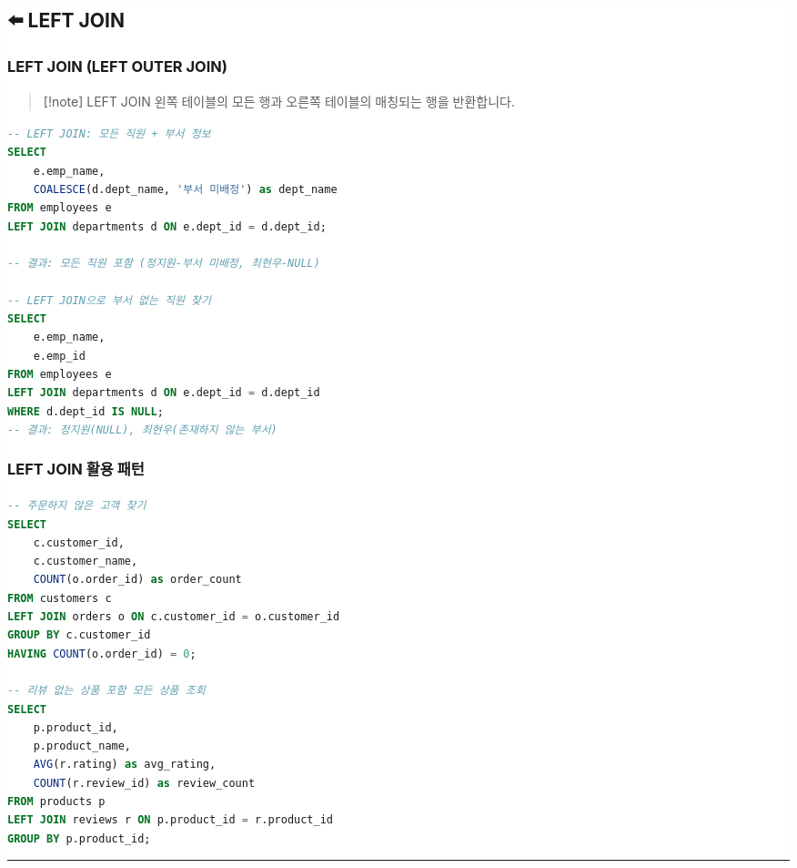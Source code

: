 
## ⬅️ LEFT JOIN

### LEFT JOIN (LEFT OUTER JOIN)

> [!note] LEFT JOIN
> 왼쪽 테이블의 모든 행과 오른쪽 테이블의 매칭되는 행을 반환합니다.

```sql
-- LEFT JOIN: 모든 직원 + 부서 정보
SELECT 
    e.emp_name,
    COALESCE(d.dept_name, '부서 미배정') as dept_name
FROM employees e
LEFT JOIN departments d ON e.dept_id = d.dept_id;

-- 결과: 모든 직원 포함 (정지원-부서 미배정, 최현우-NULL)

-- LEFT JOIN으로 부서 없는 직원 찾기
SELECT 
    e.emp_name,
    e.emp_id
FROM employees e
LEFT JOIN departments d ON e.dept_id = d.dept_id
WHERE d.dept_id IS NULL;
-- 결과: 정지원(NULL), 최현우(존재하지 않는 부서)
```

### LEFT JOIN 활용 패턴

```sql
-- 주문하지 않은 고객 찾기
SELECT 
    c.customer_id,
    c.customer_name,
    COUNT(o.order_id) as order_count
FROM customers c
LEFT JOIN orders o ON c.customer_id = o.customer_id
GROUP BY c.customer_id
HAVING COUNT(o.order_id) = 0;

-- 리뷰 없는 상품 포함 모든 상품 조회
SELECT 
    p.product_id,
    p.product_name,
    AVG(r.rating) as avg_rating,
    COUNT(r.review_id) as review_count
FROM products p
LEFT JOIN reviews r ON p.product_id = r.product_id
GROUP BY p.product_id;
```

---